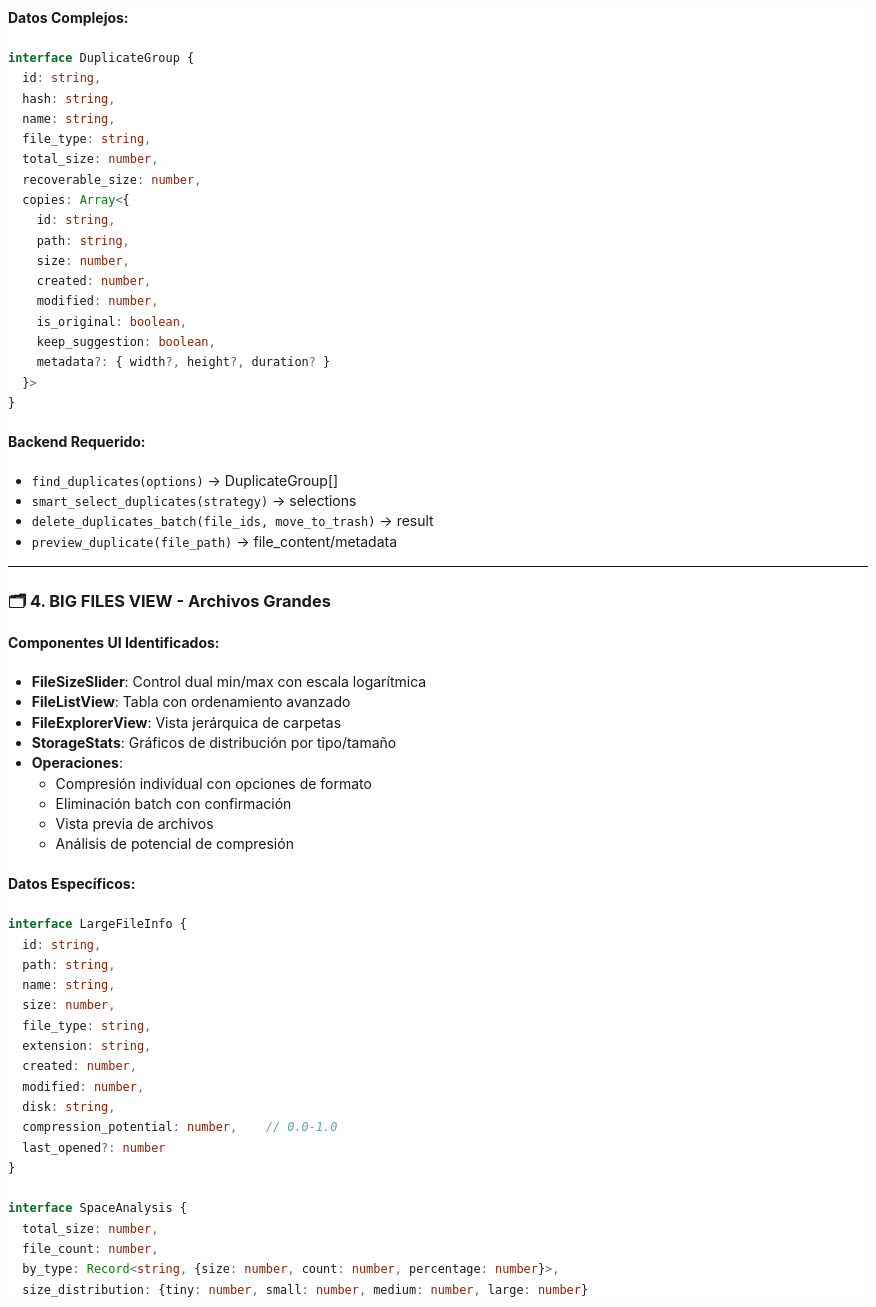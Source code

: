 #### **Datos Complejos:**
```typescript
interface DuplicateGroup {
  id: string,
  hash: string,
  name: string,
  file_type: string,
  total_size: number,
  recoverable_size: number,
  copies: Array<{
    id: string,
    path: string,
    size: number,
    created: number,
    modified: number,
    is_original: boolean,
    keep_suggestion: boolean,
    metadata?: { width?, height?, duration? }
  }>
}
```

#### **Backend Requerido:**
- `find_duplicates(options)` → DuplicateGroup[]
- `smart_select_duplicates(strategy)` → selections  
- `delete_duplicates_batch(file_ids, move_to_trash)` → result
- `preview_duplicate(file_path)` → file_content/metadata

---

### 🗂️ **4. BIG FILES VIEW - Archivos Grandes**

#### **Componentes UI Identificados:**
- **FileSizeSlider**: Control dual min/max con escala logarítmica
- **FileListView**: Tabla con ordenamiento avanzado
- **FileExplorerView**: Vista jerárquica de carpetas
- **StorageStats**: Gráficos de distribución por tipo/tamaño
- **Operaciones**:
  - Compresión individual con opciones de formato
  - Eliminación batch con confirmación
  - Vista previa de archivos
  - Análisis de potencial de compresión

#### **Datos Específicos:**
```typescript
interface LargeFileInfo {
  id: string,
  path: string,
  name: string,
  size: number,
  file_type: string,
  extension: string,
  created: number,
  modified: number,
  disk: string,
  compression_potential: number,    // 0.0-1.0
  last_opened?: number
}

interface SpaceAnalysis {
  total_size: number,
  file_count: number,
  by_type: Record<string, {size: number, count: number, percentage: number}>,
  size_distribution: {tiny: number, small: number, medium: number, large: number}
```